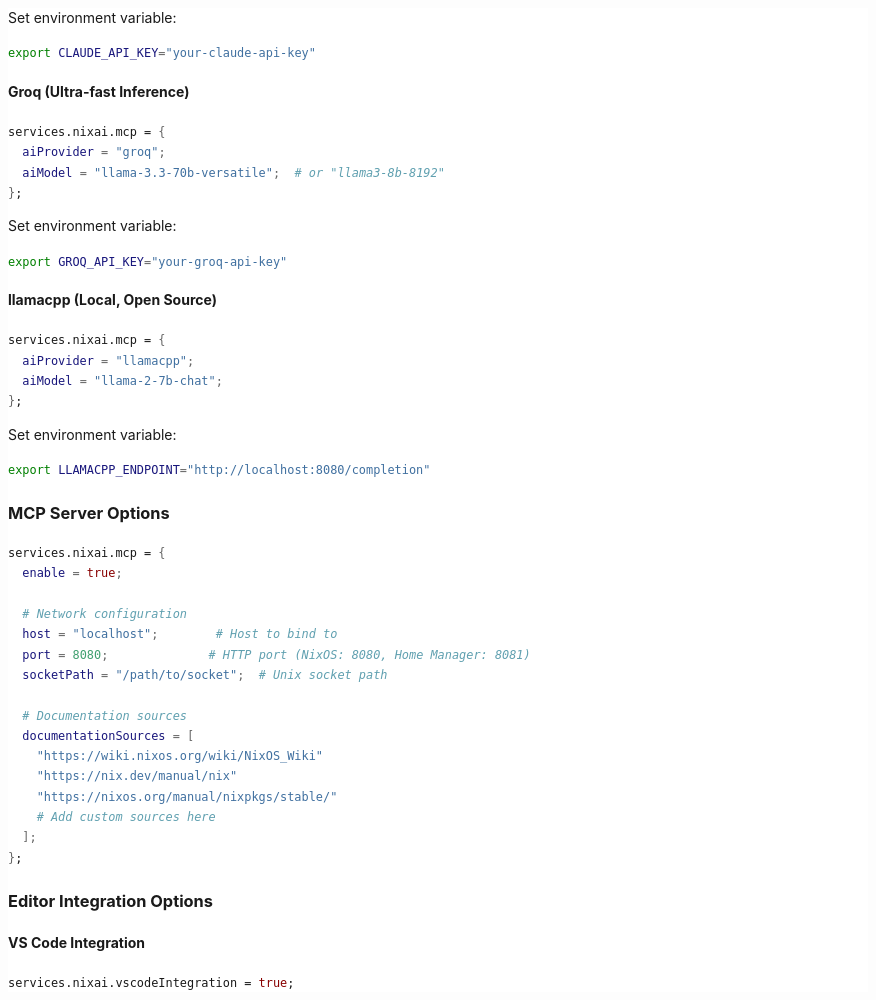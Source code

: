 Set environment variable:
```bash
export CLAUDE_API_KEY="your-claude-api-key"
```

#### Groq (Ultra-fast Inference)
```nix
services.nixai.mcp = {
  aiProvider = "groq";
  aiModel = "llama-3.3-70b-versatile";  # or "llama3-8b-8192"
};
```

Set environment variable:
```bash
export GROQ_API_KEY="your-groq-api-key"
```

#### llamacpp (Local, Open Source)
```nix
services.nixai.mcp = {
  aiProvider = "llamacpp";
  aiModel = "llama-2-7b-chat";
};
```

Set environment variable:
```sh
export LLAMACPP_ENDPOINT="http://localhost:8080/completion"
```

### MCP Server Options

```nix
services.nixai.mcp = {
  enable = true;
  
  # Network configuration
  host = "localhost";        # Host to bind to
  port = 8080;              # HTTP port (NixOS: 8080, Home Manager: 8081)
  socketPath = "/path/to/socket";  # Unix socket path
  
  # Documentation sources
  documentationSources = [
    "https://wiki.nixos.org/wiki/NixOS_Wiki"
    "https://nix.dev/manual/nix"
    "https://nixos.org/manual/nixpkgs/stable/"
    # Add custom sources here
  ];
};
```

### Editor Integration Options

#### VS Code Integration
```nix
services.nixai.vscodeIntegration = true;
```
